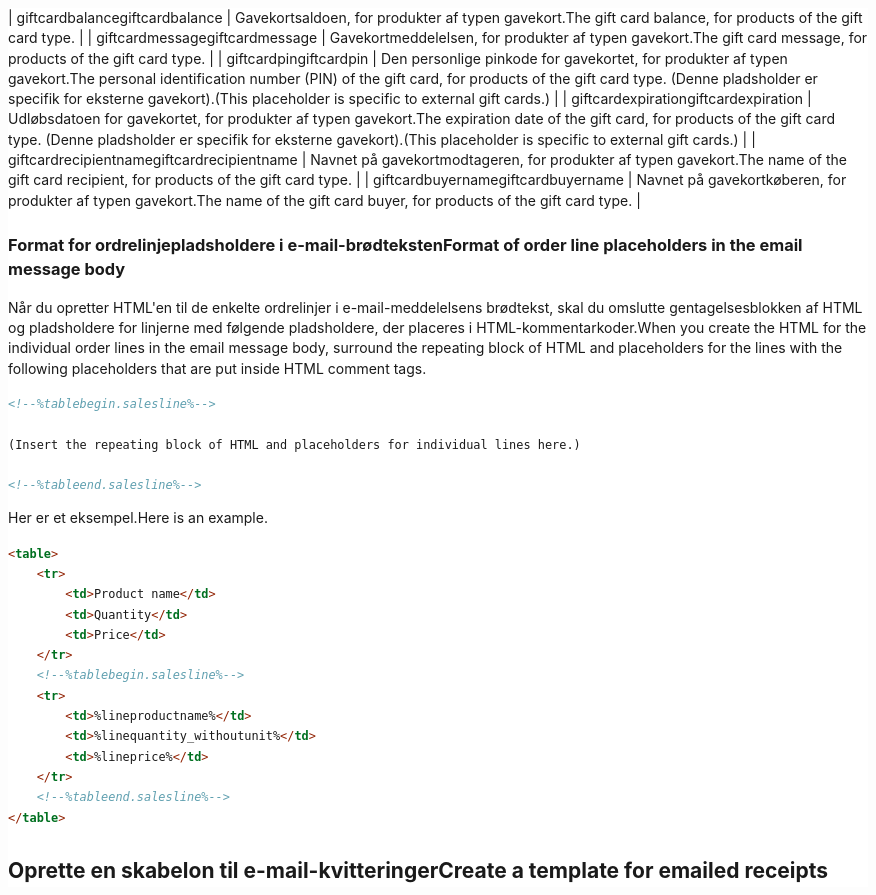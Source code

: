 | <span data-ttu-id="e82c2-229">giftcardbalance</span><span class="sxs-lookup"><span data-stu-id="e82c2-229">giftcardbalance</span></span>                | <span data-ttu-id="e82c2-230">Gavekortsaldoen, for produkter af typen gavekort.</span><span class="sxs-lookup"><span data-stu-id="e82c2-230">The gift card balance, for products of the gift card type.</span></span> |
| <span data-ttu-id="e82c2-231">giftcardmessage</span><span class="sxs-lookup"><span data-stu-id="e82c2-231">giftcardmessage</span></span>                | <span data-ttu-id="e82c2-232">Gavekortmeddelelsen, for produkter af typen gavekort.</span><span class="sxs-lookup"><span data-stu-id="e82c2-232">The gift card message, for products of the gift card type.</span></span> |
| <span data-ttu-id="e82c2-233">giftcardpin</span><span class="sxs-lookup"><span data-stu-id="e82c2-233">giftcardpin</span></span>                    | <span data-ttu-id="e82c2-234">Den personlige pinkode for gavekortet, for produkter af typen gavekort.</span><span class="sxs-lookup"><span data-stu-id="e82c2-234">The personal identification number (PIN) of the gift card, for products of the gift card type.</span></span> <span data-ttu-id="e82c2-235">(Denne pladsholder er specifik for eksterne gavekort).</span><span class="sxs-lookup"><span data-stu-id="e82c2-235">(This placeholder is specific to external gift cards.)</span></span> |
| <span data-ttu-id="e82c2-236">giftcardexpiration</span><span class="sxs-lookup"><span data-stu-id="e82c2-236">giftcardexpiration</span></span>             | <span data-ttu-id="e82c2-237">Udløbsdatoen for gavekortet, for produkter af typen gavekort.</span><span class="sxs-lookup"><span data-stu-id="e82c2-237">The expiration date of the gift card, for products of the gift card type.</span></span> <span data-ttu-id="e82c2-238">(Denne pladsholder er specifik for eksterne gavekort).</span><span class="sxs-lookup"><span data-stu-id="e82c2-238">(This placeholder is specific to external gift cards.)</span></span> |
| <span data-ttu-id="e82c2-239">giftcardrecipientname</span><span class="sxs-lookup"><span data-stu-id="e82c2-239">giftcardrecipientname</span></span>          | <span data-ttu-id="e82c2-240">Navnet på gavekortmodtageren, for produkter af typen gavekort.</span><span class="sxs-lookup"><span data-stu-id="e82c2-240">The name of the gift card recipient, for products of the gift card type.</span></span> |
| <span data-ttu-id="e82c2-241">giftcardbuyername</span><span class="sxs-lookup"><span data-stu-id="e82c2-241">giftcardbuyername</span></span>              | <span data-ttu-id="e82c2-242">Navnet på gavekortkøberen, for produkter af typen gavekort.</span><span class="sxs-lookup"><span data-stu-id="e82c2-242">The name of the gift card buyer, for products of the gift card type.</span></span> |

### <a name="format-of-order-line-placeholders-in-the-email-message-body"></a><span data-ttu-id="e82c2-243">Format for ordrelinjepladsholdere i e-mail-brødteksten</span><span class="sxs-lookup"><span data-stu-id="e82c2-243">Format of order line placeholders in the email message body</span></span>

<span data-ttu-id="e82c2-244">Når du opretter HTML'en til de enkelte ordrelinjer i e-mail-meddelelsens brødtekst, skal du omslutte gentagelsesblokken af HTML og pladsholdere for linjerne med følgende pladsholdere, der placeres i HTML-kommentarkoder.</span><span class="sxs-lookup"><span data-stu-id="e82c2-244">When you create the HTML for the individual order lines in the email message body, surround the repeating block of HTML and placeholders for the lines with the following placeholders that are put inside HTML comment tags.</span></span>

```html
<!--%tablebegin.salesline%-->

(Insert the repeating block of HTML and placeholders for individual lines here.)

<!--%tableend.salesline%-->
```

<span data-ttu-id="e82c2-245">Her er et eksempel.</span><span class="sxs-lookup"><span data-stu-id="e82c2-245">Here is an example.</span></span>

```HTML
<table>
    <tr>
        <td>Product name</td>
        <td>Quantity</td>
        <td>Price</td>
    </tr>
    <!--%tablebegin.salesline%-->
    <tr>
        <td>%lineproductname%</td>
        <td>%linequantity_withoutunit%</td>
        <td>%lineprice%</td>
    </tr>
    <!--%tableend.salesline%-->
</table>
```

## <a name="create-a-template-for-emailed-receipts"></a><span data-ttu-id="e82c2-246">Oprette en skabelon til e-mail-kvitteringer</span><span class="sxs-lookup"><span data-stu-id="e82c2-246">Create a template for emailed receipts</span></span>
